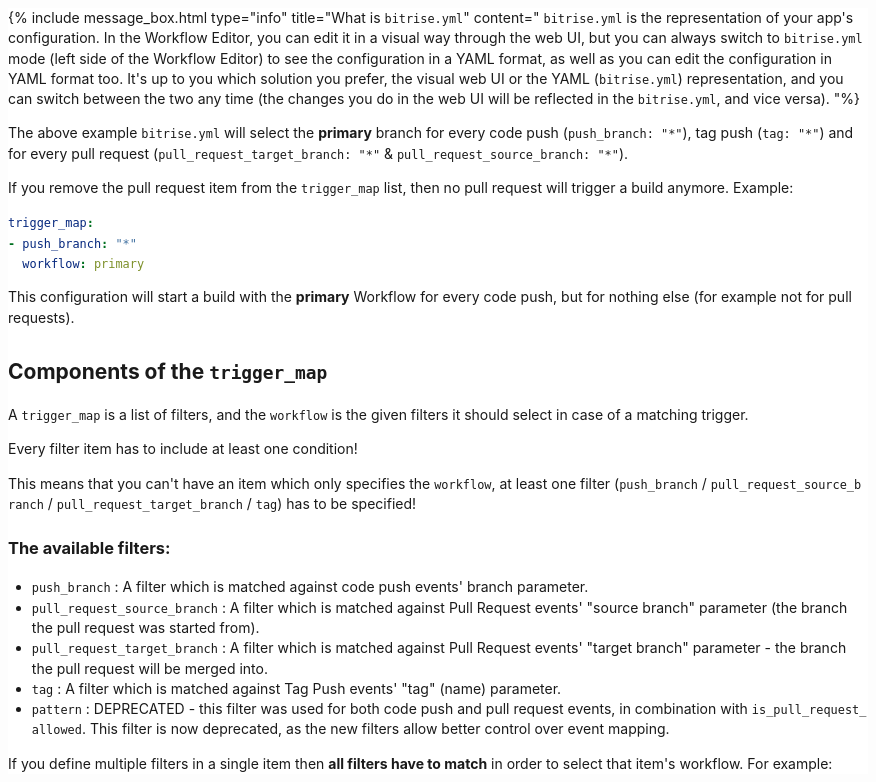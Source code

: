 {% include message_box.html type="info" title="What is `bitrise.yml`" content=" `bitrise.yml` is the representation of your app's configuration. In the Workflow Editor, you can edit it in a visual way through the web UI, but you can always switch to `bitrise.yml` mode (left side of the Workflow Editor) to see the configuration in a YAML format, as well as you can edit the configuration in YAML format too. It's up to you which solution you prefer, the visual web UI or the YAML (`bitrise.yml`) representation, and you can switch between the two any time (the changes you do in the web UI will be reflected in the `bitrise.yml`, and vice versa).
"%}

The above example `bitrise.yml` will select the **primary** branch for every code push (`push_branch: "*"`), tag push (`tag: "*"`)
and for every pull request (`pull_request_target_branch: "*"` & `pull_request_source_branch: "*"`).

If you remove the pull request item from the `trigger_map` list, then no pull request will trigger a build anymore. Example:

```yaml
trigger_map:
- push_branch: "*"
  workflow: primary
```

This configuration will start a build with the **primary** Workflow for every code push, but for nothing else (for example not for pull requests).

## Components of the `trigger_map`

A `trigger_map` is a list of filters, and the `workflow` is the given
filters it should select in case of a matching trigger.

Every filter item has to include at least one condition!

This means that you can't have an item which only specifies the `workflow`,
at least one filter (`push_branch` / `pull_request_source_branch` / `pull_request_target_branch` / `tag`)
has to be specified!

### The available filters:

* `push_branch` : A filter which is matched against code push events' branch parameter.
* `pull_request_source_branch` : A filter which is matched against Pull Request events' "source branch"
  parameter (the branch the pull request was started from).
* `pull_request_target_branch` : A filter which is matched against Pull Request events' "target branch"
  parameter - the branch the pull request will be merged into.
* `tag` : A filter which is matched against Tag Push events' "tag" (name) parameter.
* `pattern` : DEPRECATED - this filter was used for both code push and pull request events,
  in combination with `is_pull_request_allowed`. This filter is now deprecated,
  as the new filters allow better control over event mapping.

If you define multiple filters in a single item then **all filters have to match**
in order to select that item's workflow.
For example:
